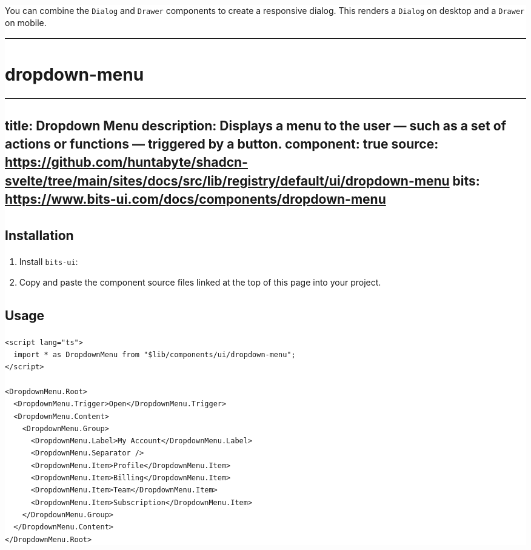 You can combine the `Dialog` and `Drawer` components to create a responsive dialog. This renders a `Dialog` on desktop and a `Drawer` on mobile.

<ComponentPreview name="drawer-dialog">

<div />

</ComponentPreview>


---

# dropdown-menu

---
title: Dropdown Menu
description: Displays a menu to the user — such as a set of actions or functions — triggered by a button.
component: true
source: https://github.com/huntabyte/shadcn-svelte/tree/main/sites/docs/src/lib/registry/default/ui/dropdown-menu
bits: https://www.bits-ui.com/docs/components/dropdown-menu
---

<script>
    import { ComponentPreview, ManualInstall, PMAddComp, PMInstall } from '$lib/components/docs'
</script>

<ComponentPreview name="dropdown-menu-demo">

<div />

</ComponentPreview>

## Installation

<PMAddComp name="dropdown-menu" />

<ManualInstall>

1. Install `bits-ui`:

<PMInstall command="bits-ui" />

2. Copy and paste the component source files linked at the top of this page into your project.

</ManualInstall>

## Usage

```svelte
<script lang="ts">
  import * as DropdownMenu from "$lib/components/ui/dropdown-menu";
</script>

<DropdownMenu.Root>
  <DropdownMenu.Trigger>Open</DropdownMenu.Trigger>
  <DropdownMenu.Content>
    <DropdownMenu.Group>
      <DropdownMenu.Label>My Account</DropdownMenu.Label>
      <DropdownMenu.Separator />
      <DropdownMenu.Item>Profile</DropdownMenu.Item>
      <DropdownMenu.Item>Billing</DropdownMenu.Item>
      <DropdownMenu.Item>Team</DropdownMenu.Item>
      <DropdownMenu.Item>Subscription</DropdownMenu.Item>
    </DropdownMenu.Group>
  </DropdownMenu.Content>
</DropdownMenu.Root>
```